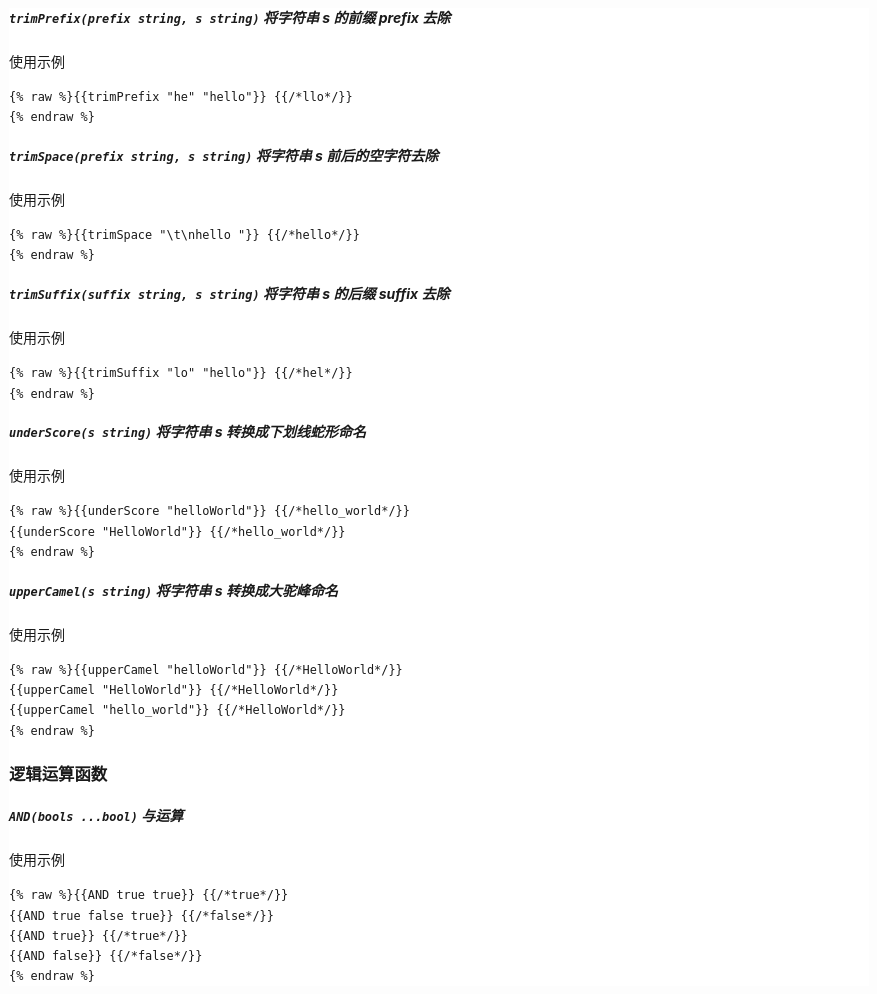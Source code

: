   
  <div class="title"><h5><code><span class="function-name">trimPrefix</span>(<span class="field-name">prefix</span> string, <span class="field-name">s</span> string)</code>
	将字符串 s 的前缀 prefix 去除
	</h5></div><div class="content"><p>使用示例</p><pre>
<code>{% raw %}{{<span class="function-name">trimPrefix</span> "he" "hello"}} {{/*llo*/}}
{% endraw %}</code></pre></div>

  
  <div class="title"><h5><code><span class="function-name">trimSpace</span>(<span class="field-name">prefix</span> string, <span class="field-name">s</span> string)</code>
	将字符串 s 前后的空字符去除
	</h5></div><div class="content"><p>使用示例</p><pre>
<code>{% raw %}{{<span class="function-name">trimSpace</span> "\t\nhello "}} {{/*hello*/}}
{% endraw %}</code></pre></div>

  
  <div class="title"><h5><code><span class="function-name">trimSuffix</span>(<span class="field-name">suffix</span> string, <span class="field-name">s</span> string)</code>
	将字符串 s 的后缀 suffix 去除
	</h5></div><div class="content"><p>使用示例</p><pre>
<code>{% raw %}{{<span class="function-name">trimSuffix</span> "lo" "hello"}} {{/*hel*/}}
{% endraw %}</code></pre></div>

  
  <div class="title"><h5><code><span class="function-name">underScore</span>(<span class="field-name">s</span> string)</code>
	将字符串 s 转换成下划线蛇形命名
	</h5></div><div class="content"><p>使用示例</p><pre>
<code>{% raw %}{{<span class="function-name">underScore</span> "helloWorld"}} {{/*hello_world*/}}
{{<span class="function-name">underScore</span> "HelloWorld"}} {{/*hello_world*/}}
{% endraw %}</code></pre></div>

  
  <div class="title"><h5><code><span class="function-name">upperCamel</span>(<span class="field-name">s</span> string)</code>
	将字符串 s 转换成大驼峰命名
	</h5></div><div class="content"><p>使用示例</p><pre>
<code>{% raw %}{{<span class="function-name">upperCamel</span> "helloWorld"}} {{/*HelloWorld*/}}
{{<span class="function-name">upperCamel</span> "HelloWorld"}} {{/*HelloWorld*/}}
{{<span class="function-name">upperCamel</span> "hello_world"}} {{/*HelloWorld*/}}
{% endraw %}</code></pre></div>

</div>

### 逻辑运算函数

<div class="ui styled accordion" style="width: 100%">

  
  <div class="title"><h5><code><span class="function-name">AND</span>(<span class="field-name">bools</span> ...bool)</code>
	与运算
	</h5></div><div class="content"><p>使用示例</p><pre>
<code>{% raw %}{{<span class="function-name">AND</span> true true}} {{/*true*/}}
{{<span class="function-name">AND</span> true false true}} {{/*false*/}}
{{<span class="function-name">AND</span> true}} {{/*true*/}}
{{<span class="function-name">AND</span> false}} {{/*false*/}}
{% endraw %}</code></pre></div>
